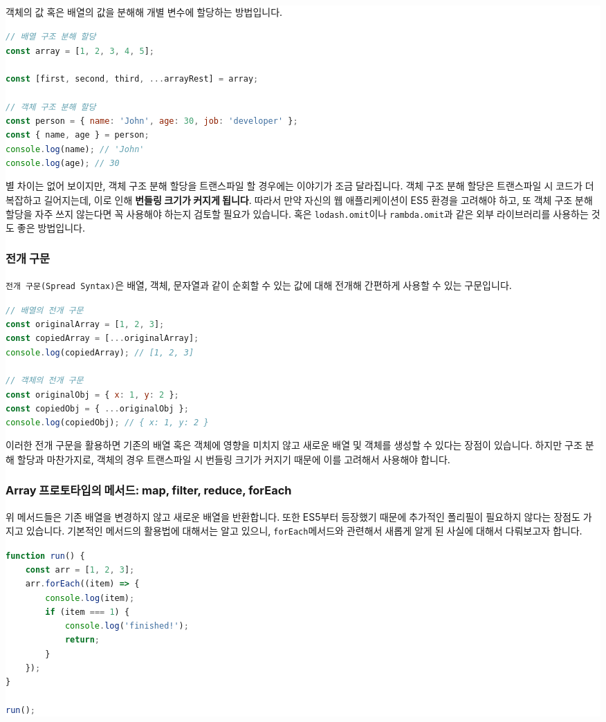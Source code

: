객체의 값 혹은 배열의 값을 분해해 개별 변수에 할당하는 방법입니다.

```js
// 배열 구조 분해 할당
const array = [1, 2, 3, 4, 5];

const [first, second, third, ...arrayRest] = array;

// 객체 구조 분해 할당
const person = { name: 'John', age: 30, job: 'developer' };
const { name, age } = person;
console.log(name); // 'John'
console.log(age); // 30
```

별 차이는 없어 보이지만, 객체 구조 분해 할당을 트랜스파일 할 경우에는 이야기가 조금 달라집니다. 객체 구조 분해 할당은 트랜스파일 시 코드가 더 복잡하고 길어지는데, 이로 인해 **번들링 크기가 커지게 됩니다**. 따라서 만약 자신의 웹 애플리케이션이 ES5 환경을 고려해야 하고, 또 객체 구조 분해 할당을 자주 쓰지 않는다면 꼭 사용해야 하는지 검토할 필요가 있습니다. 혹은 `lodash.omit`이나 `rambda.omit`과 같은 외부 라이브러리를 사용하는 것도 좋은 방법입니다.

### 전개 구문

`전개 구문(Spread Syntax)`은 배열, 객체, 문자열과 같이 순회할 수 있는 값에 대해 전개해 간편하게 사용할 수 있는 구문입니다.

```js
// 배열의 전개 구문
const originalArray = [1, 2, 3];
const copiedArray = [...originalArray];
console.log(copiedArray); // [1, 2, 3]

// 객체의 전개 구문
const originalObj = { x: 1, y: 2 };
const copiedObj = { ...originalObj };
console.log(copiedObj); // { x: 1, y: 2 }
```

이러한 전개 구문을 활용하면 기존의 배열 혹은 객체에 영향을 미치지 않고 새로운 배열 및 객체를 생성할 수 있다는 장점이 있습니다. 하지만 구조 분해 할당과 마찬가지로, 객체의 경우 트랜스파일 시 번들링 크기가 커지기 때문에 이를 고려해서 사용해야 합니다.

### Array 프로토타입의 메서드: map, filter, reduce, forEach

위 메서드들은 기존 배열을 변경하지 않고 새로운 배열을 반환합니다. 또한 ES5부터 등장했기 때문에 추가적인 폴리필이 필요하지 않다는 장점도 가지고 있습니다. 기본적인 메서드의 활용법에 대해서는 알고 있으니, `forEach`메서드와 관련해서 새롭게 알게 된 사실에 대해서 다뤄보고자 합니다.

```js
function run() {
	const arr = [1, 2, 3];
	arr.forEach((item) => {
		console.log(item);
		if (item === 1) {
			console.log('finished!');
			return;
		}
	});
}

run();
```
